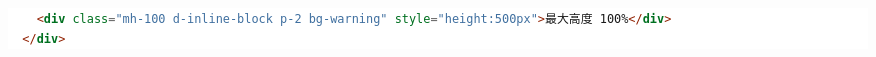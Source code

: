 ```html
    <div class="mh-100 d-inline-block p-2 bg-warning" style="height:500px">最大高度 100%</div>
  </div>
```